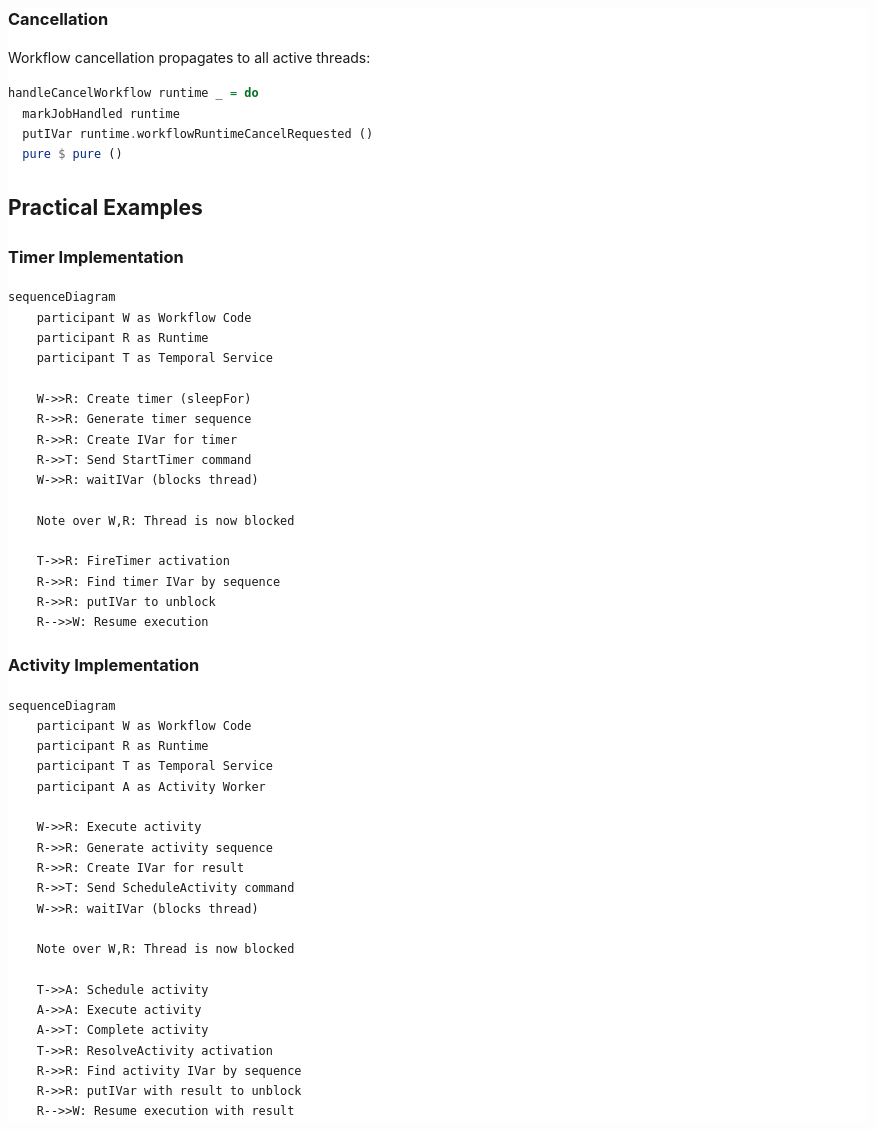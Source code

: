 ### Cancellation

Workflow cancellation propagates to all active threads:

```haskell
handleCancelWorkflow runtime _ = do
  markJobHandled runtime
  putIVar runtime.workflowRuntimeCancelRequested ()
  pure $ pure ()
```

## Practical Examples

### Timer Implementation

```mermaid
sequenceDiagram
    participant W as Workflow Code
    participant R as Runtime
    participant T as Temporal Service

    W->>R: Create timer (sleepFor)
    R->>R: Generate timer sequence
    R->>R: Create IVar for timer
    R->>T: Send StartTimer command
    W->>R: waitIVar (blocks thread)

    Note over W,R: Thread is now blocked

    T->>R: FireTimer activation
    R->>R: Find timer IVar by sequence
    R->>R: putIVar to unblock
    R-->>W: Resume execution
```

### Activity Implementation

```mermaid
sequenceDiagram
    participant W as Workflow Code
    participant R as Runtime
    participant T as Temporal Service
    participant A as Activity Worker

    W->>R: Execute activity
    R->>R: Generate activity sequence
    R->>R: Create IVar for result
    R->>T: Send ScheduleActivity command
    W->>R: waitIVar (blocks thread)

    Note over W,R: Thread is now blocked

    T->>A: Schedule activity
    A->>A: Execute activity
    A->>T: Complete activity
    T->>R: ResolveActivity activation
    R->>R: Find activity IVar by sequence
    R->>R: putIVar with result to unblock
    R-->>W: Resume execution with result
```
